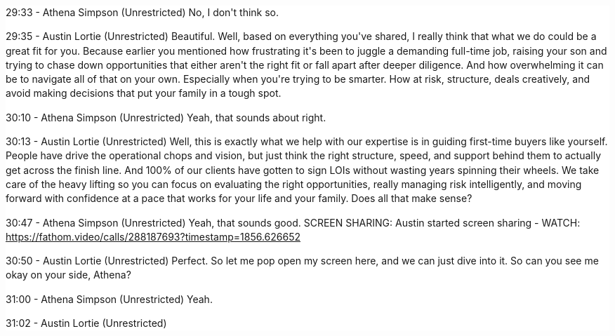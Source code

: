 29:33 - Athena Simpson (Unrestricted)
  No, I don't think so.

29:35 - Austin Lortie (Unrestricted)
  Beautiful. Well, based on everything you've shared, I really think that what we do could be a great fit for you.  Because earlier you mentioned how frustrating it's been to juggle a demanding full-time job, raising your son and trying to chase down opportunities that either aren't the right fit or fall apart after deeper diligence.  And how overwhelming it can be to navigate all of that on your own. Especially when you're trying to be smarter.  How at risk, structure, deals creatively, and avoid making decisions that put your family in a tough spot.

30:10 - Athena Simpson (Unrestricted)
  Yeah, that sounds about right.

30:13 - Austin Lortie (Unrestricted)
  Well, this is exactly what we help with our expertise is in guiding first-time buyers like yourself. People have drive the operational chops and vision, but just think the right structure, speed, and support behind them to actually get across the finish line.  And 100% of our clients have gotten to sign LOIs without wasting years spinning their wheels. We take care of the heavy lifting so you can focus on evaluating the right opportunities, really managing risk intelligently, and moving forward with confidence at a pace that works for your life and your family.  Does all that make sense?

30:47 - Athena Simpson (Unrestricted)
  Yeah, that sounds good.
  SCREEN SHARING: Austin started screen sharing - WATCH: https://fathom.video/calls/288187693?timestamp=1856.626652

30:50 - Austin Lortie (Unrestricted)
  Perfect. So let me pop open my screen here, and we can just dive into it. So can you see me okay on your side, Athena?

31:00 - Athena Simpson (Unrestricted)
  Yeah.

31:02 - Austin Lortie (Unrestricted)